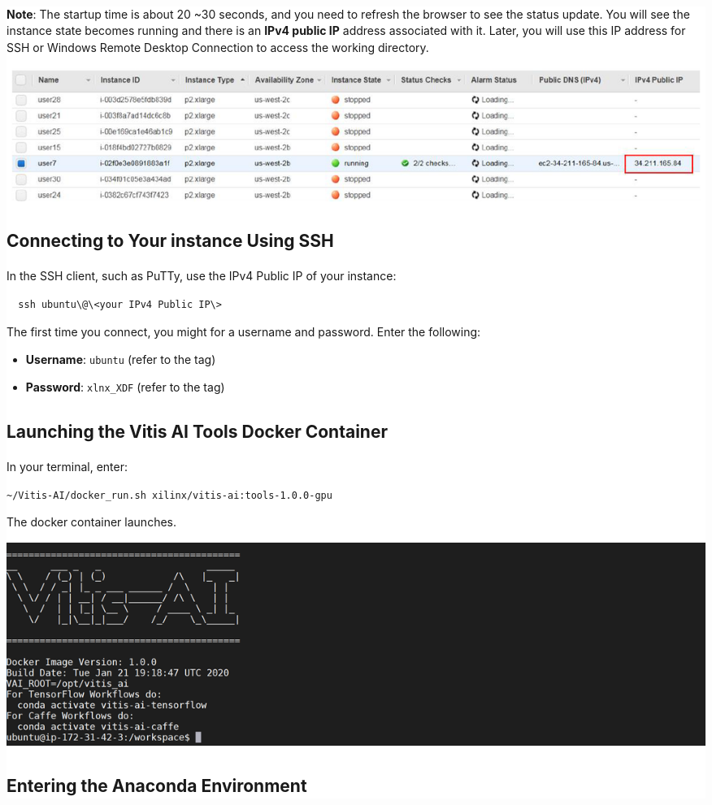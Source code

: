   **Note**: The startup time is about 20 \~30 seconds, and you need to refresh the browser to see the status update. You will see the instance state becomes running and there is an **IPv4 public IP** address associated with it. Later, you will use this IP address for SSH or Windows Remote Desktop Connection to access the working directory.

  ![](files/pictures/AWS4.png)

## Connecting to Your instance Using SSH

In the SSH client, such as PuTTy, use the IPv4 Public IP of your instance:

`  ssh ubuntu\@\<your IPv4 Public IP\>`

The first time you connect, you might for a username and password. Enter the following:

* **Username**: `ubuntu` (refer to the tag)

* **Password**: `xlnx_XDF` (refer to the tag)

## Launching the Vitis AI Tools Docker Container

In your terminal, enter:

 ```
 ~/Vitis-AI/docker_run.sh xilinx/vitis-ai:tools-1.0.0-gpu
 ```

  The docker container launches.

![](files/pictures/vitis-ai.png)

## **Entering the Anaconda Environment**
